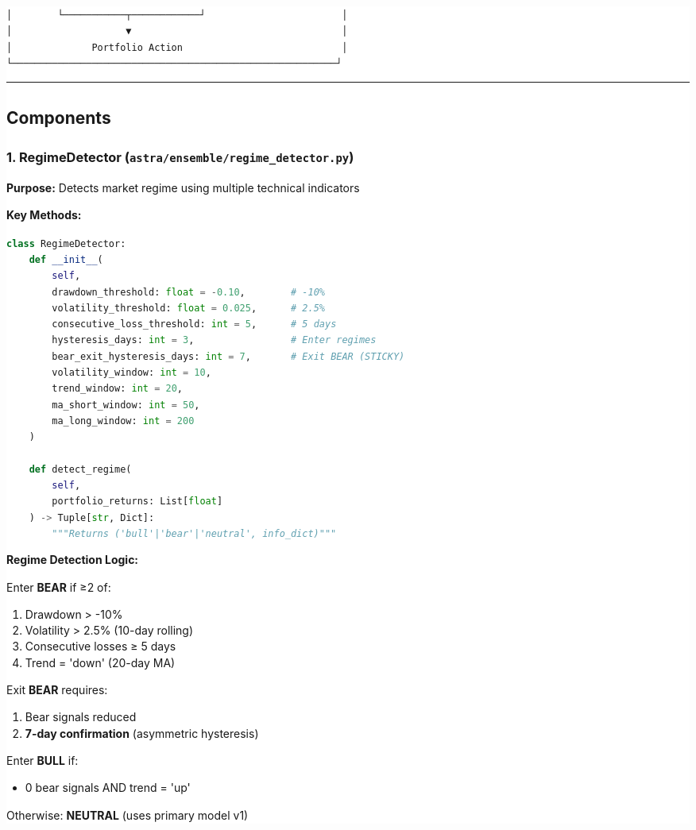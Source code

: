 ```
│        └───────────┬────────────┘                        │
│                    ▼                                     │
│              Portfolio Action                            │
└─────────────────────────────────────────────────────────┘
```

---

## Components

### 1. RegimeDetector (`astra/ensemble/regime_detector.py`)

**Purpose:** Detects market regime using multiple technical indicators

**Key Methods:**

```python
class RegimeDetector:
    def __init__(
        self,
        drawdown_threshold: float = -0.10,        # -10%
        volatility_threshold: float = 0.025,      # 2.5%
        consecutive_loss_threshold: int = 5,      # 5 days
        hysteresis_days: int = 3,                 # Enter regimes
        bear_exit_hysteresis_days: int = 7,       # Exit BEAR (STICKY)
        volatility_window: int = 10,
        trend_window: int = 20,
        ma_short_window: int = 50,
        ma_long_window: int = 200
    )

    def detect_regime(
        self,
        portfolio_returns: List[float]
    ) -> Tuple[str, Dict]:
        """Returns ('bull'|'bear'|'neutral', info_dict)"""
```

**Regime Detection Logic:**

Enter **BEAR** if ≥2 of:
1. Drawdown > -10%
2. Volatility > 2.5% (10-day rolling)
3. Consecutive losses ≥ 5 days
4. Trend = 'down' (20-day MA)

Exit **BEAR** requires:
1. Bear signals reduced
2. **7-day confirmation** (asymmetric hysteresis)

Enter **BULL** if:
- 0 bear signals AND trend = 'up'

Otherwise: **NEUTRAL** (uses primary model v1)
